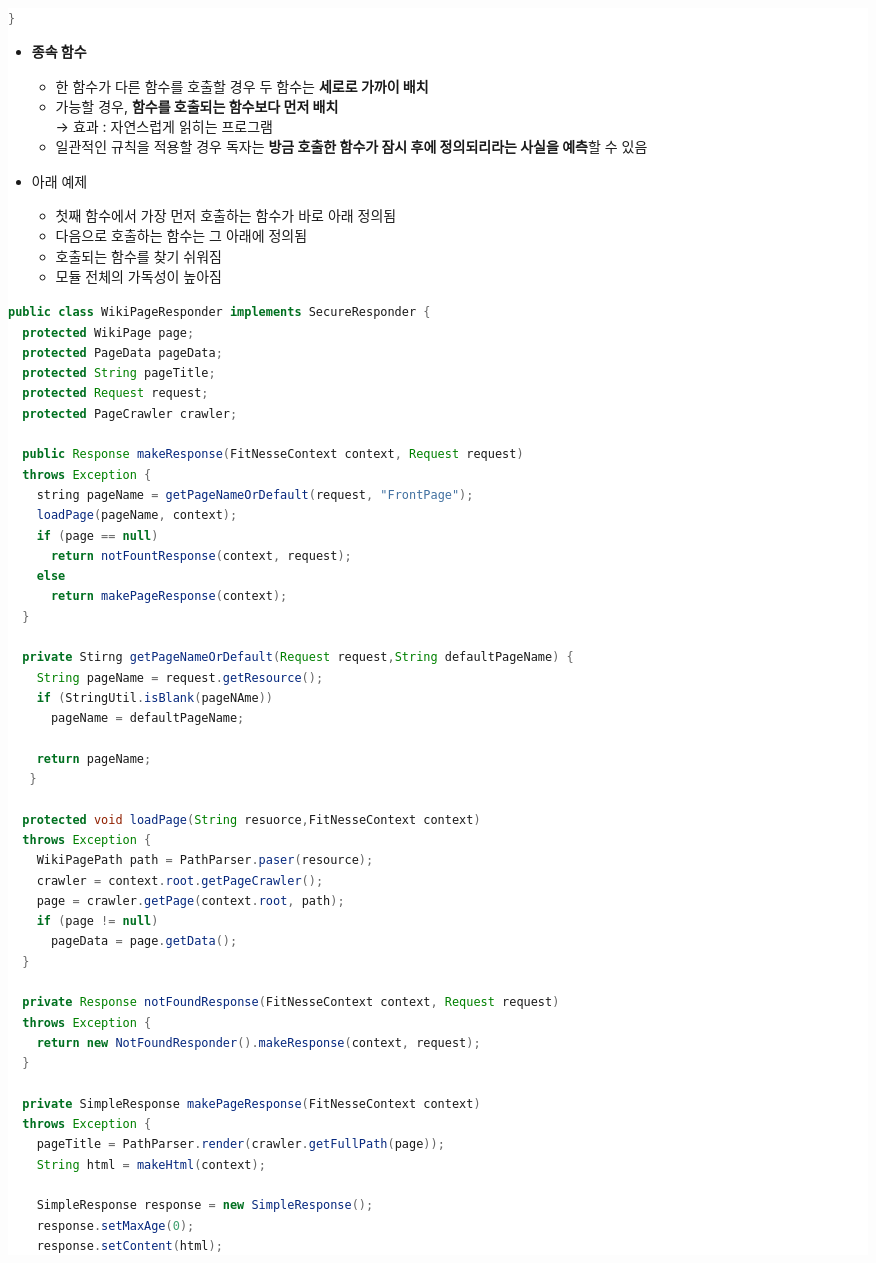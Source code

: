 ```java
}
```

- **종속 함수**

  - 한 함수가 다른 함수를 호출할 경우 두 함수는 **세로로 가까이 배치**
  - 가능할 경우, **함수를 호출되는 함수보다 먼저 배치**  
    → 효과 : 자연스럽게 읽히는 프로그램
  - 일관적인 규칙을 적용할 경우 독자는 **방금 호출한 함수가 잠시 후에 정의되리라는 사실을 예측**할 수 있음
    <br />

- 아래 예제
  - 첫째 함수에서 가장 먼저 호출하는 함수가 바로 아래 정의됨
  - 다음으로 호출하는 함수는 그 아래에 정의됨
  - 호출되는 함수를 찾기 쉬워짐
  - 모듈 전체의 가독성이 높아짐

```java
public class WikiPageResponder implements SecureResponder {
  protected WikiPage page;
  protected PageData pageData;
  protected String pageTitle;
  protected Request request;
  protected PageCrawler crawler;

  public Response makeResponse(FitNesseContext context, Request request)
  throws Exception {
    string pageName = getPageNameOrDefault(request, "FrontPage");
    loadPage(pageName, context);
    if (page == null)
      return notFountResponse(context, request);
    else
      return makePageResponse(context);
  }

  private Stirng getPageNameOrDefault(Request request,String defaultPageName) {
    String pageName = request.getResource();
    if (StringUtil.isBlank(pageNAme))
      pageName = defaultPageName;

    return pageName;
   }

  protected void loadPage(String resuorce,FitNesseContext context)
  throws Exception {
    WikiPagePath path = PathParser.paser(resource);
    crawler = context.root.getPageCrawler();
    page = crawler.getPage(context.root, path);
    if (page != null)
      pageData = page.getData();
  }

  private Response notFoundResponse(FitNesseContext context, Request request)
  throws Exception {
    return new NotFoundResponder().makeResponse(context, request);
  }

  private SimpleResponse makePageResponse(FitNesseContext context)
  throws Exception {
    pageTitle = PathParser.render(crawler.getFullPath(page));
    String html = makeHtml(context);

    SimpleResponse response = new SimpleResponse();
    response.setMaxAge(0);
    response.setContent(html);
```